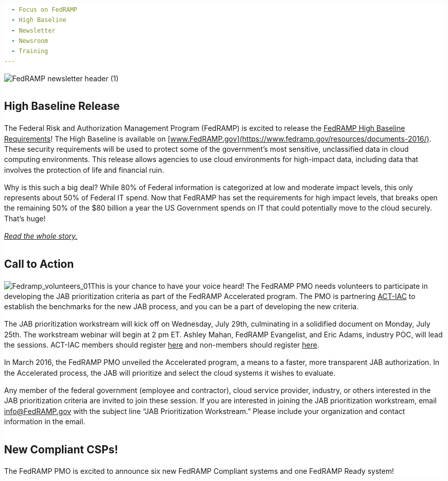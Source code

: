 ```yaml
  - Focus on FedRAMP
  - High Baseline
  - Newsletter
  - Newsroom
  - Training
---
```

<img class="alignnone size-full wp-image-27822" src="https://s3.amazonaws.com/sitesusa/wp-content/uploads/sites/482/2015/05/FedRAMP-newsletter-header-1-e1434390873102.png" alt="FedRAMP newsletter header (1)" width="1000" height="256" />

## High Baseline Release

The Federal Risk and Authorization Management Program (FedRAMP) is excited to release the [FedRAMP High Baseline Requirements](https://s3.amazonaws.com/sitesusa/wp-content/uploads/sites/482/2016/06/FedRAMP-High-HHH-Baseline-Controls-2016-05-18.xlsx)! The High Baseline is available on [www.FedRAMP.gov](https://www.fedramp.gov/resources/documents-2016/). These security requirements will be used to protect some of the government’s most sensitive, unclassified data in cloud computing environments. This release allows agencies to use cloud environments for high-impact data, including data that involves the protection of life and financial ruin. 

Why is this such a big deal? While 80% of Federal information is categorized at low and moderate impact levels, this only represents about 50% of Federal IT spend. Now that FedRAMP has set the requirements for high impact levels, that breaks open the remaining 50% of the $80 billion a year the US Government spends on IT that could potentially move to the cloud securely. That’s huge!

[_Read the whole story._](https://www.fedramp.gov/fedramp-releases-high-baseline/)

## Call to Action

<img class=" wp-image-52291 alignright" src="https://s3.amazonaws.com/sitesusa/wp-content/uploads/sites/482/2016/06/Fedramp_volunteers_01.jpg" alt="Fedramp_volunteers_01" width="155" height="231" srcset="https://s3.amazonaws.com/sitesusa/wp-content/uploads/sites/482/2016/06/Fedramp_volunteers_01.jpg 365w, https://s3.amazonaws.com/sitesusa/wp-content/uploads/sites/482/2016/06/Fedramp_volunteers_01-201x300.jpg 201w" sizes="(max-width: 155px) 100vw, 155px" />This is your chance to have your voice heard! The FedRAMP PMO needs volunteers to participate in developing the JAB prioritization criteria as part of the FedRAMP Accelerated program. The PMO is partnering [ACT-IAC](https://www.actiac.org/events/jab-prioritization-work-stream-kickoff-virtual-meeting) to establish the benchmarks for the new JAB process, and you can be a part of developing the new criteria.

The JAB prioritization workstream will kick off on Wednesday, July 29th, culminating in a solidified document on Monday, July 25th. The workstream webinar will begin at 2 pm ET. Ashley Mahan, FedRAMP Evangelist, and Eric Adams, industry POC, will lead the sessions. ACT-IAC members should register [here](https://www.actiac.org/events/jab-prioritization-work-stream-kickoff-virtual-meeting) and non-members should register [here](http://rwright@actiac.org).

In March 2016, the FedRAMP PMO unveiled the Accelerated program, a means to a faster, more transparent JAB authorization. In the Accelerated process, the JAB will prioritize and select the cloud systems it wishes to evaluate. 

Any member of the federal government (employee and contractor), cloud service provider, industry, or others interested in the JAB prioritization criteria are invited to join these session. If you are interested in joining the JAB prioritization workstream, email <a href="mailto:info@FedRAMP.gov">info@FedRAMP.gov</a> with the subject line “JAB Prioritization Workstream.” Please include your organization and contact information in the email.<br /> 

## New Compliant CSPs!

The FedRAMP PMO is excited to announce six new FedRAMP Compliant systems and one FedRAMP Ready system!
